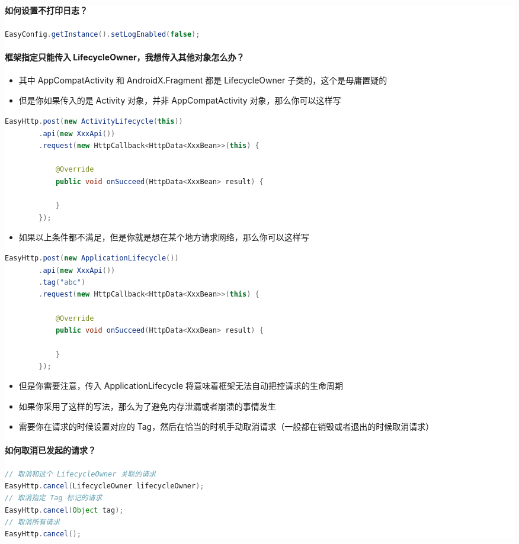 
#### 如何设置不打印日志？

```java
EasyConfig.getInstance().setLogEnabled(false);
```

#### 框架指定只能传入 LifecycleOwner，我想传入其他对象怎么办？

* 其中 AppCompatActivity 和 AndroidX.Fragment 都是 LifecycleOwner 子类的，这个是毋庸置疑的

* 但是你如果传入的是 Activity 对象，并非 AppCompatActivity 对象，那么你可以这样写

```java
EasyHttp.post(new ActivityLifecycle(this))
        .api(new XxxApi())
        .request(new HttpCallback<HttpData<XxxBean>>(this) {

            @Override
            public void onSucceed(HttpData<XxxBean> result) {

            }
        });
```

* 如果以上条件都不满足，但是你就是想在某个地方请求网络，那么你可以这样写

```java
EasyHttp.post(new ApplicationLifecycle())
        .api(new XxxApi())
        .tag("abc")
        .request(new HttpCallback<HttpData<XxxBean>>(this) {

            @Override
            public void onSucceed(HttpData<XxxBean> result) {

            }
        });
```

* 但是你需要注意，传入 ApplicationLifecycle 将意味着框架无法自动把控请求的生命周期

* 如果你采用了这样的写法，那么为了避免内存泄漏或者崩溃的事情发生

* 需要你在请求的时候设置对应的 Tag，然后在恰当的时机手动取消请求（一般都在销毁或者退出的时候取消请求）

#### 如何取消已发起的请求？

```java
// 取消和这个 LifecycleOwner 关联的请求
EasyHttp.cancel(LifecycleOwner lifecycleOwner);
// 取消指定 Tag 标记的请求
EasyHttp.cancel(Object tag);
// 取消所有请求
EasyHttp.cancel();
```